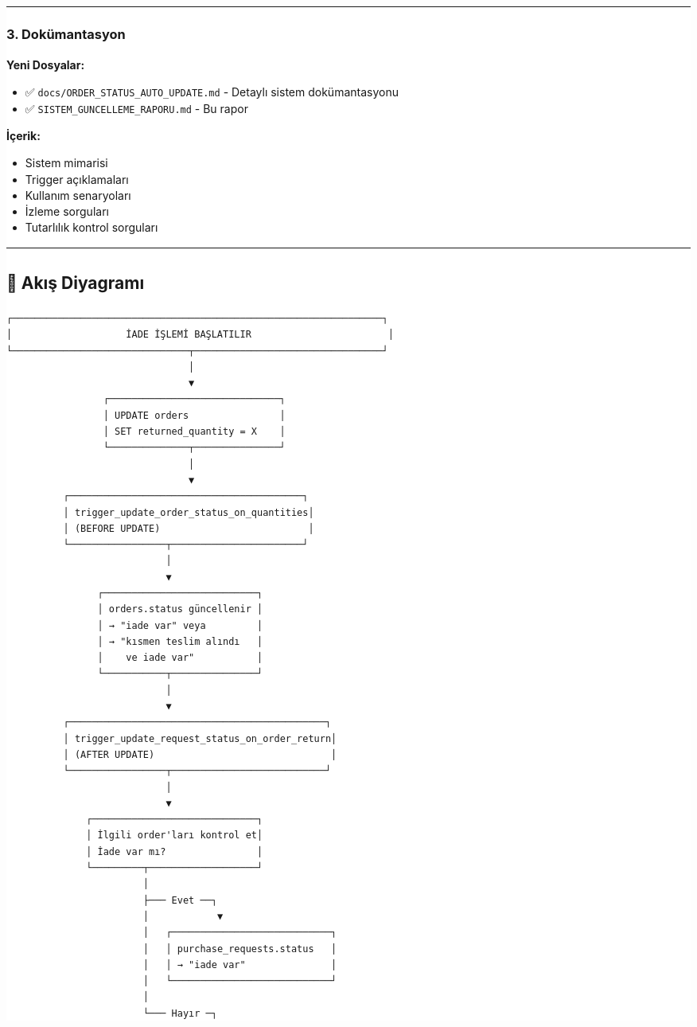 
---

### 3. Dokümantasyon

**Yeni Dosyalar:**
- ✅ `docs/ORDER_STATUS_AUTO_UPDATE.md` - Detaylı sistem dokümantasyonu
- ✅ `SISTEM_GUNCELLEME_RAPORU.md` - Bu rapor

**İçerik:**
- Sistem mimarisi
- Trigger açıklamaları
- Kullanım senaryoları
- İzleme sorguları
- Tutarlılık kontrol sorguları

---

## 🔄 Akış Diyagramı

```
┌─────────────────────────────────────────────────────────────────┐
│                    İADE İŞLEMİ BAŞLATILIR                        │
└───────────────────────────────┬─────────────────────────────────┘
                                │
                                ▼
                 ┌──────────────────────────────┐
                 │ UPDATE orders                │
                 │ SET returned_quantity = X    │
                 └──────────────┬───────────────┘
                                │
                                ▼
          ┌─────────────────────────────────────────┐
          │ trigger_update_order_status_on_quantities│
          │ (BEFORE UPDATE)                          │
          └─────────────────┬───────────────────────┘
                            │
                            ▼
                ┌───────────────────────────┐
                │ orders.status güncellenir │
                │ → "iade var" veya         │
                │ → "kısmen teslim alındı   │
                │    ve iade var"           │
                └───────────┬───────────────┘
                            │
                            ▼
          ┌─────────────────────────────────────────────┐
          │ trigger_update_request_status_on_order_return│
          │ (AFTER UPDATE)                               │
          └─────────────────┬───────────────────────────┘
                            │
                            ▼
              ┌─────────────────────────────┐
              │ İlgili order'ları kontrol et│
              │ İade var mı?                │
              └─────────┬───────────────────┘
                        │
                        ├─── Evet ──┐
                        │            ▼
                        │   ┌────────────────────────────┐
                        │   │ purchase_requests.status   │
                        │   │ → "iade var"               │
                        │   └────────────────────────────┘
                        │
                        └─── Hayır ─┐
```